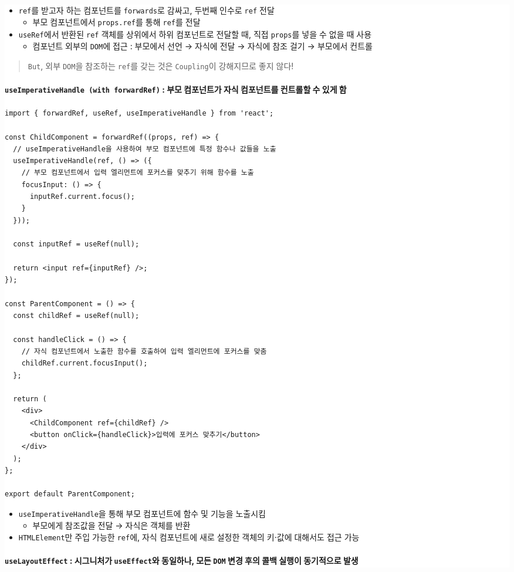 - ```ref```를 받고자 하는 컴포넌트를 ```forwards```로 감싸고, 두번째 인수로 ```ref``` 전달
  - 부모 컴포넌트에서 ```props.ref```를 통해 ```ref```를 전달
- ```useRef```에서 반환된 ```ref``` 객체를 상위에서 하위 컴포넌트로 전달할 때, 직접 ```props```를 넣을 수 없을 때 사용
  - 컴포넌트 외부의 ```DOM```에 접근 : 부모에서 선언 → 자식에 전달 → 자식에 참조 걸기 → 부모에서 컨트롤
  

> ```But```, 외부 ```DOM```을 참조하는 ```ref```를 갖는 것은 ```Coupling```이 강해지므로 좋지 않다!

#### ```useImperativeHandle (with forwardRef)``` : 부모 컴포넌트가 자식 컴포넌트를 컨트롤할 수 있게 함

```
import { forwardRef, useRef, useImperativeHandle } from 'react';

const ChildComponent = forwardRef((props, ref) => {
  // useImperativeHandle을 사용하여 부모 컴포넌트에 특정 함수나 값들을 노출
  useImperativeHandle(ref, () => ({
    // 부모 컴포넌트에서 입력 엘리먼트에 포커스를 맞추기 위해 함수를 노출
    focusInput: () => {
      inputRef.current.focus();
    }
  }));

  const inputRef = useRef(null);

  return <input ref={inputRef} />;
});

const ParentComponent = () => {
  const childRef = useRef(null);

  const handleClick = () => {
    // 자식 컴포넌트에서 노출한 함수를 호출하여 입력 엘리먼트에 포커스를 맞춤
    childRef.current.focusInput();
  };

  return (
    <div>
      <ChildComponent ref={childRef} />
      <button onClick={handleClick}>입력에 포커스 맞추기</button>
    </div>
  );
};

export default ParentComponent;
```

- ```useImperativeHandle```을 통해 부모 컴포넌트에 함수 및 기능을 노출시킴
  - 부모에게 참조값을 전달 → 자식은 객체를 반환
- ```HTMLElement```만 주입 가능한 ```ref```에, 자식 컴포넌트에 새로 설정한 객체의 키·값에 대해서도 접근 가능

#### ```useLayoutEffect``` : 시그니처가 ```useEffect```와 동일하나, 모든 ```DOM``` 변경 후의 콜백 실행이 동기적으로 발생
